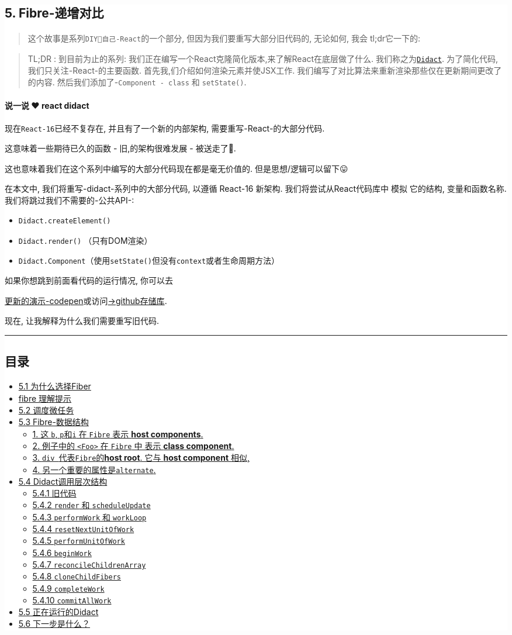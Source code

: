 ## 5. Fibre-递增对比


> 这个故事是系列`DIY👋自己-React`的一个部分, 但因为我们要重写大部分旧代码的, 无论如何, 我会 tl;dr它一下的: 


>TL;DR : 到目前为止的系列: 我们正在编写一个React克隆简化版本,来了解React在底层做了什么. 我们称之为[`Didact`](./readme.md). 为了简化代码, 我们只关注-React-的主要函数. 首先我,们介绍如何渲染元素并使JSX工作. 我们编写了对比算法来重新渲染那些仅在更新期间更改了的内容. 然后我们添加了-`Component - class` 和 `setState()`. 


#### 说一说 ❤️ react didact

现在`React-16`已经不复存在, 并且有了一个新的内部架构, 需要重写-React-的大部分代码. 

这意味着一些期待已久的函数 - 旧,的架构很难发展 - 被送走了🐶. 

这也意味着我们在这个系列中编写的大部分代码现在都是毫无价值的. 但是思想/逻辑可以留下😛

在本文中, 我们将重写-didact-系列中的大部分代码, 以遵循 React-16 新架构. 我们将尝试从React代码库中 模拟 它的结构, 变量和函数名称. 我们将跳过我们不需要的-公共API-: 

- `Didact.createElement()`

- `Didact.render()` （只有DOM渲染）

- `Didact.Component`（使用`setState()`但没有`context`或者生命周期方法）

如果你想跳到前面看代码的运行情况, 你可以去

[更新的演示-codepen](https://codepen.io/pomber/pen/veVOdd)或访问[->github存储库](https://github.com/hexacta/didact). 

现在, 让我解释为什么我们需要重写旧代码. 

---

## 目录





- [5.1 为什么选择Fiber](#51-%E4%B8%BA%E4%BB%80%E4%B9%88%E9%80%89%E6%8B%A9fiber)
- [fibre 理解提示](#fibre-%E7%90%86%E8%A7%A3%E6%8F%90%E7%A4%BA)
- [5.2 调度微任务](#52-%E8%B0%83%E5%BA%A6%E5%BE%AE%E4%BB%BB%E5%8A%A1)
- [5.3 Fibre-数据结构](#53-fibre-%E6%95%B0%E6%8D%AE%E7%BB%93%E6%9E%84)
  - [1. 这 `b`, `p`和`i` 在 `Fibre` 表示 **host components**.](#1-%E8%BF%99-b-p%E5%92%8Ci-%E5%9C%A8-fibre-%E8%A1%A8%E7%A4%BA-host-components)
  - [2. 例子中的 `<Foo>` 在 `Fibre` 中 表示 **class component**.](#2-%E4%BE%8B%E5%AD%90%E4%B8%AD%E7%9A%84-foo-%E5%9C%A8-fibre-%E4%B8%AD-%E8%A1%A8%E7%A4%BA-class-component)
  - [3. `div `代表`Fibre`的**host root**. 它与 **host component** 相似,](#3-div-%E4%BB%A3%E8%A1%A8fibre%E7%9A%84host-root-%E5%AE%83%E4%B8%8E-host-component-%E7%9B%B8%E4%BC%BC)
  - [4. 另一个重要的属性是`alternate`.](#4-%E5%8F%A6%E4%B8%80%E4%B8%AA%E9%87%8D%E8%A6%81%E7%9A%84%E5%B1%9E%E6%80%A7%E6%98%AFalternate)
- [5.4 Didact调用层次结构](#54-didact%E8%B0%83%E7%94%A8%E5%B1%82%E6%AC%A1%E7%BB%93%E6%9E%84)
  - [5.4.1 旧代码](#541-%E6%97%A7%E4%BB%A3%E7%A0%81)
  - [5.4.2 `render` 和 `scheduleUpdate`](#542-render-%E5%92%8C-scheduleupdate)
  - [5.4.3 `performWork` 和 `workLoop`](#543-performwork-%E5%92%8C-workloop)
  - [5.4.4 `resetNextUnitOfWork`](#544-resetnextunitofwork)
  - [5.4.5 `performUnitOfWork`](#545-performunitofwork)
  - [5.4.6 `beginWork`](#546-beginwork)
  - [5.4.7 `reconcileChildrenArray`](#547-reconcilechildrenarray)
  - [5.4.8 `cloneChildFibers`](#548-clonechildfibers)
  - [5.4.9 `completeWork`](#549-completework)
  - [5.4.10 `commitAllWork`](#5410-commitallwork)
- [5.5 正在运行的Didact](#55-%E6%AD%A3%E5%9C%A8%E8%BF%90%E8%A1%8C%E7%9A%84didact)
- [5.6 下一步是什么？](#56-%E4%B8%8B%E4%B8%80%E6%AD%A5%E6%98%AF%E4%BB%80%E4%B9%88)
